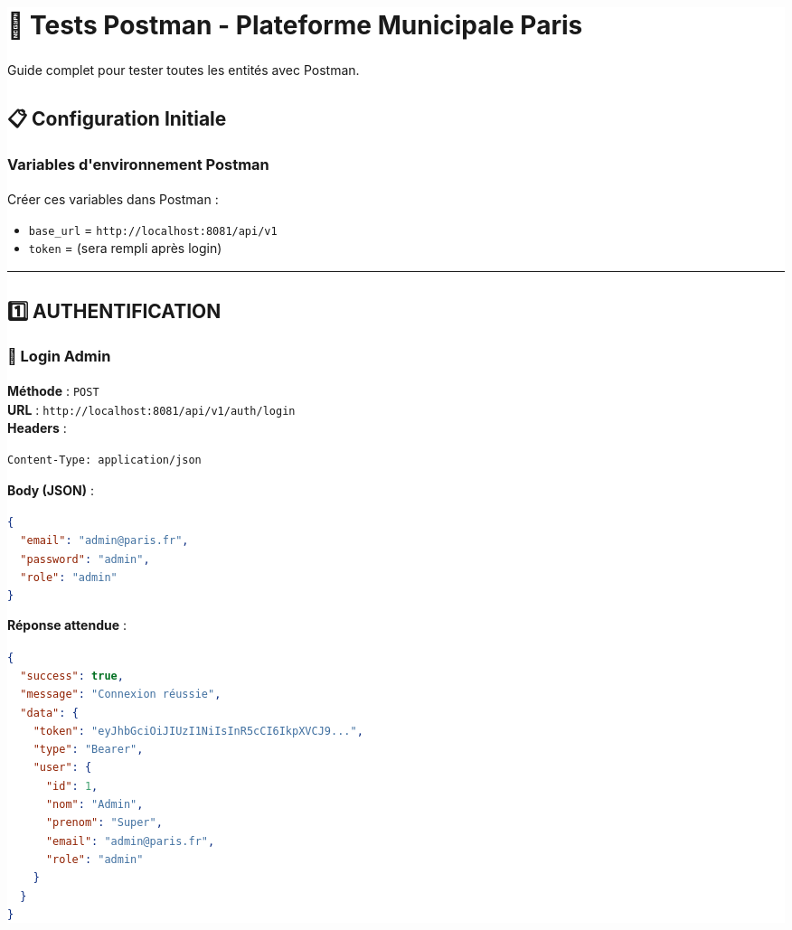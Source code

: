 # 🧪 Tests Postman - Plateforme Municipale Paris

Guide complet pour tester toutes les entités avec Postman.

## 📋 Configuration Initiale

### Variables d'environnement Postman

Créer ces variables dans Postman :
- `base_url` = `http://localhost:8081/api/v1`
- `token` = (sera rempli après login)

---

## 1️⃣ AUTHENTIFICATION

### 🔐 Login Admin

**Méthode** : `POST`  
**URL** : `http://localhost:8081/api/v1/auth/login`  
**Headers** :
```
Content-Type: application/json
```

**Body (JSON)** :
```json
{
  "email": "admin@paris.fr",
  "password": "admin",
  "role": "admin"
}
```

**Réponse attendue** :
```json
{
  "success": true,
  "message": "Connexion réussie",
  "data": {
    "token": "eyJhbGciOiJIUzI1NiIsInR5cCI6IkpXVCJ9...",
    "type": "Bearer",
    "user": {
      "id": 1,
      "nom": "Admin",
      "prenom": "Super",
      "email": "admin@paris.fr",
      "role": "admin"
    }
  }
}
```

